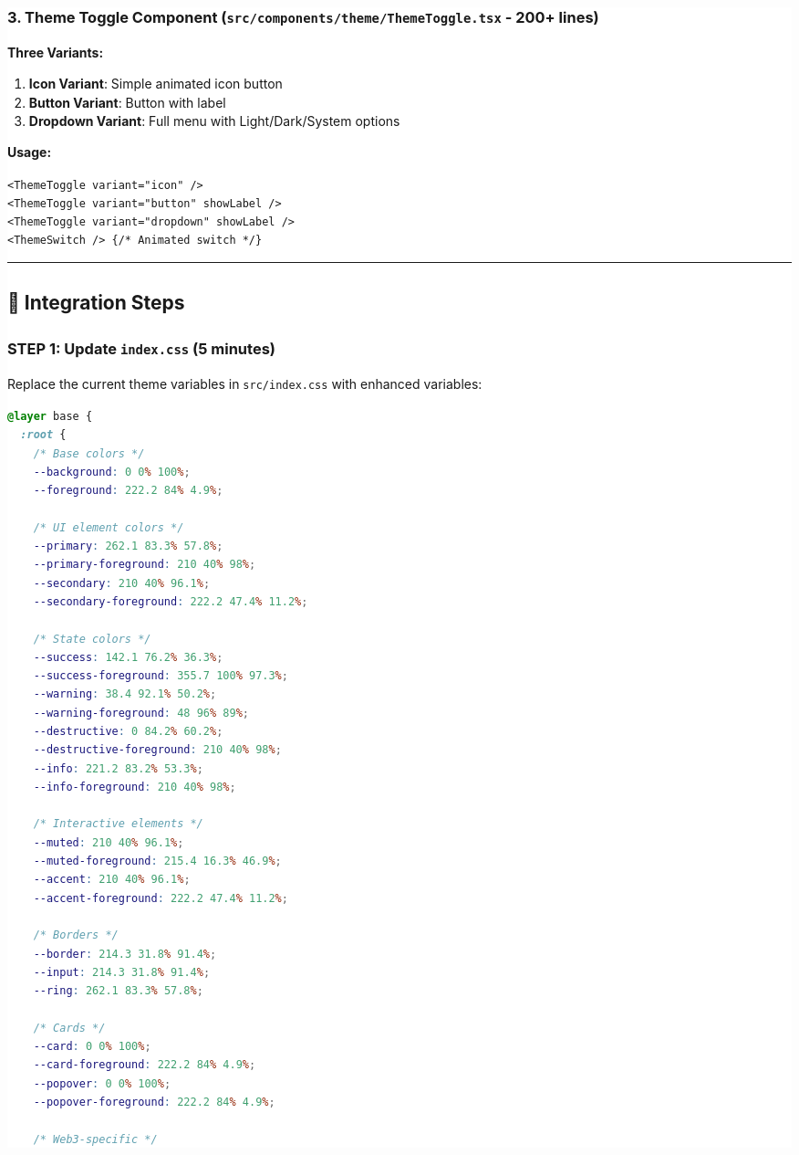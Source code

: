 ### 3. **Theme Toggle Component** (`src/components/theme/ThemeToggle.tsx` - 200+ lines)

**Three Variants:**
1. **Icon Variant**: Simple animated icon button
2. **Button Variant**: Button with label
3. **Dropdown Variant**: Full menu with Light/Dark/System options

**Usage:**
```tsx
<ThemeToggle variant="icon" />
<ThemeToggle variant="button" showLabel />
<ThemeToggle variant="dropdown" showLabel />
<ThemeSwitch /> {/* Animated switch */}
```

---

## 🚀 Integration Steps

### STEP 1: Update `index.css` (5 minutes)

Replace the current theme variables in `src/index.css` with enhanced variables:

```css
@layer base {
  :root {
    /* Base colors */
    --background: 0 0% 100%;
    --foreground: 222.2 84% 4.9%;

    /* UI element colors */
    --primary: 262.1 83.3% 57.8%;
    --primary-foreground: 210 40% 98%;
    --secondary: 210 40% 96.1%;
    --secondary-foreground: 222.2 47.4% 11.2%;

    /* State colors */
    --success: 142.1 76.2% 36.3%;
    --success-foreground: 355.7 100% 97.3%;
    --warning: 38.4 92.1% 50.2%;
    --warning-foreground: 48 96% 89%;
    --destructive: 0 84.2% 60.2%;
    --destructive-foreground: 210 40% 98%;
    --info: 221.2 83.2% 53.3%;
    --info-foreground: 210 40% 98%;

    /* Interactive elements */
    --muted: 210 40% 96.1%;
    --muted-foreground: 215.4 16.3% 46.9%;
    --accent: 210 40% 96.1%;
    --accent-foreground: 222.2 47.4% 11.2%;

    /* Borders */
    --border: 214.3 31.8% 91.4%;
    --input: 214.3 31.8% 91.4%;
    --ring: 262.1 83.3% 57.8%;

    /* Cards */
    --card: 0 0% 100%;
    --card-foreground: 222.2 84% 4.9%;
    --popover: 0 0% 100%;
    --popover-foreground: 222.2 84% 4.9%;

    /* Web3-specific */
```